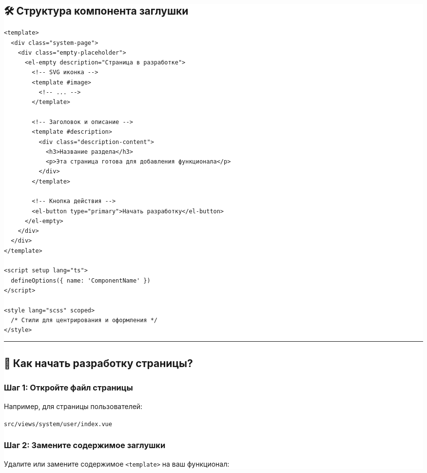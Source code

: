 
## 🛠 Структура компонента заглушки

```vue
<template>
  <div class="system-page">
    <div class="empty-placeholder">
      <el-empty description="Страница в разработке">
        <!-- SVG иконка -->
        <template #image>
          <!-- ... -->
        </template>
        
        <!-- Заголовок и описание -->
        <template #description>
          <div class="description-content">
            <h3>Название раздела</h3>
            <p>Эта страница готова для добавления функционала</p>
          </div>
        </template>
        
        <!-- Кнопка действия -->
        <el-button type="primary">Начать разработку</el-button>
      </el-empty>
    </div>
  </div>
</template>

<script setup lang="ts">
  defineOptions({ name: 'ComponentName' })
</script>

<style lang="scss" scoped>
  /* Стили для центрирования и оформления */
</style>
```

---

## 🚀 Как начать разработку страницы?

### Шаг 1: Откройте файл страницы

Например, для страницы пользователей:
```
src/views/system/user/index.vue
```

### Шаг 2: Замените содержимое заглушки

Удалите или замените содержимое `<template>` на ваш функционал:
